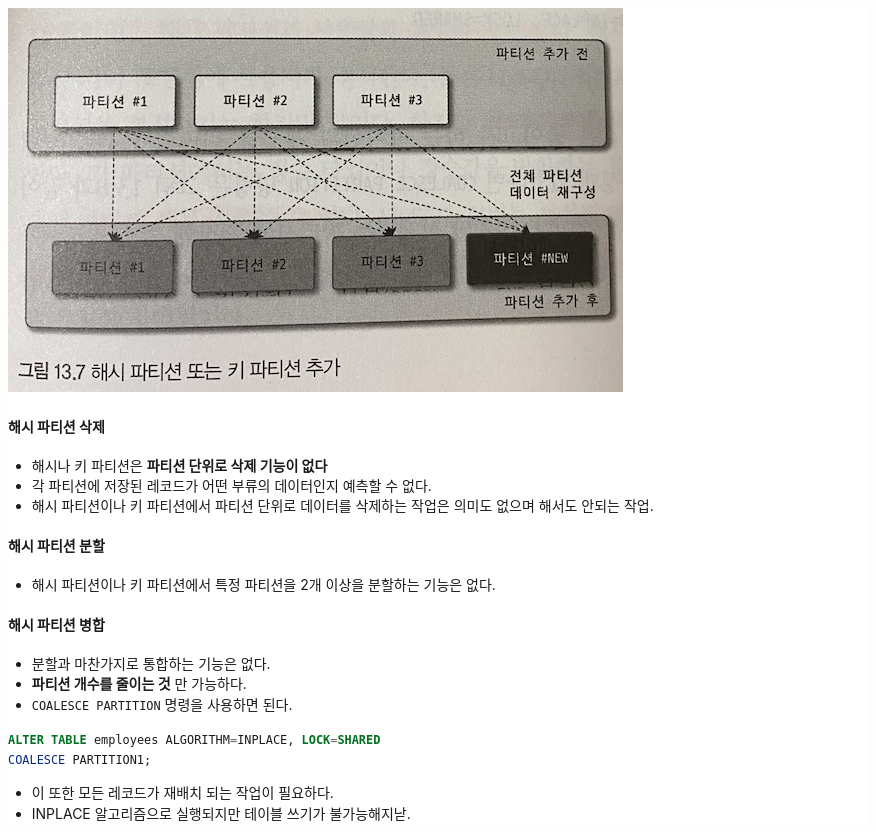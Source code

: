 ![MySQL Hash Partitions](./images/mysql_hash_partition.png)

#### 해시 파티션 삭제
- 해시나 키 파티션은 **파티션 단위로 삭제 기능이 없다**
- 각 파티션에 저장된 레코드가 어떤 부류의 데이터인지 예측할 수 없다.
- 해시 파티션이나 키 파티션에서 파티션 단위로 데이터를 삭제하는 작업은 의미도 없으며 해서도 안되는 작업.

#### 해시 파티션 분할
- 해시 파티션이나 키 파티션에서 특정 파티션을 2개 이상을 분할하는 기능은 없다.

#### 해시 파티션 병합
- 분할과 마찬가지로 통합하는 기능은 없다.
- **파티션 개수를 줄이는 것** 만 가능하다.
- `COALESCE PARTITION` 명령을 사용하면 된다.

```sql
ALTER TABLE employees ALGORITHM=INPLACE, LOCK=SHARED
COALESCE PARTITION1;
```
- 이 또한 모든 레코드가 재배치 되는 작업이 필요하다.
- INPLACE 알고리즘으로 실행되지만 테이블 쓰기가 불가능해지낟.

